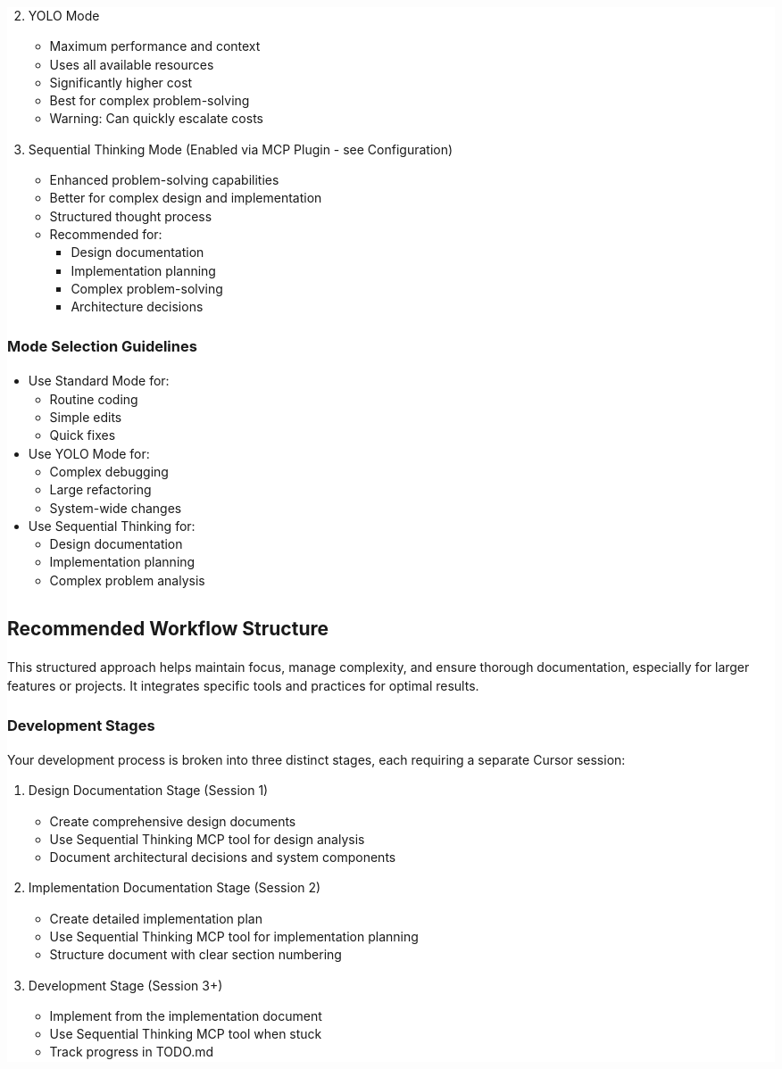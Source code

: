 2. YOLO Mode
   - Maximum performance and context
   - Uses all available resources
   - Significantly higher cost
   - Best for complex problem-solving
   - Warning: Can quickly escalate costs

3. Sequential Thinking Mode (Enabled via MCP Plugin - see Configuration)
   - Enhanced problem-solving capabilities
   - Better for complex design and implementation
   - Structured thought process
   - Recommended for:
     - Design documentation
     - Implementation planning
     - Complex problem-solving
     - Architecture decisions

### Mode Selection Guidelines
- Use Standard Mode for:
  - Routine coding
  - Simple edits
  - Quick fixes
- Use YOLO Mode for:
  - Complex debugging
  - Large refactoring
  - System-wide changes
- Use Sequential Thinking for:
  - Design documentation
  - Implementation planning
  - Complex problem analysis

## Recommended Workflow Structure

This structured approach helps maintain focus, manage complexity, and ensure thorough documentation, especially for larger features or projects. It integrates specific tools and practices for optimal results.

### Development Stages
Your development process is broken into three distinct stages, each requiring a separate Cursor session:

1. Design Documentation Stage (Session 1)
   - Create comprehensive design documents
   - Use Sequential Thinking MCP tool for design analysis
   - Document architectural decisions and system components

2. Implementation Documentation Stage (Session 2)
   - Create detailed implementation plan
   - Use Sequential Thinking MCP tool for implementation planning
   - Structure document with clear section numbering

3. Development Stage (Session 3+)
   - Implement from the implementation document
   - Use Sequential Thinking MCP tool when stuck
   - Track progress in TODO.md
